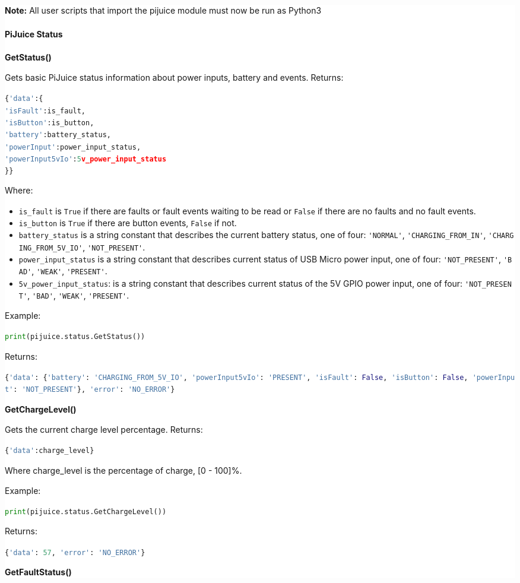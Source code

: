 **Note:** All user scripts that import the pijuice module must now be run as Python3

#### PiJuice Status

**GetStatus()**

Gets basic PiJuice status information about power inputs, battery and events.
Returns:
```python
{'data':{
'isFault':is_fault,
'isButton':is_button,
'battery':battery_status,
'powerInput':power_input_status,
'powerInput5vIo':5v_power_input_status
}}
```
Where:
* `is_fault` is `True` if there are faults or fault events waiting to be read or `False` if there are no faults and no fault events.
* `is_button` is `True` if there are button events, `False` if not.
* `battery_status` is a string constant that describes the current battery status, one of four: `'NORMAL'`, `'CHARGING_FROM_IN'`, `'CHARGING_FROM_5V_IO'`, `'NOT_PRESENT'`.
* `power_input_status` is a string constant that describes current status of USB Micro power input, one of four: `'NOT_PRESENT'`, `'BAD'`, `'WEAK'`, `'PRESENT'`.
* `5v_power_input_status`: is a string constant that describes current status of the 5V GPIO power input, one of four: `'NOT_PRESENT'`, `'BAD'`, `'WEAK'`, `'PRESENT'`.

Example:
```python
print(pijuice.status.GetStatus())
```
Returns:
```python
{'data': {'battery': 'CHARGING_FROM_5V_IO', 'powerInput5vIo': 'PRESENT', 'isFault': False, 'isButton': False, 'powerInput': 'NOT_PRESENT'}, 'error': 'NO_ERROR'}
```

**GetChargeLevel()**

Gets the current charge level percentage.
Returns:
```python
{'data':charge_level}
```
Where charge_level is the percentage of charge, [0 - 100]%.

Example:
```python
print(pijuice.status.GetChargeLevel())
```
Returns:
```python
{'data': 57, 'error': 'NO_ERROR'}
```

**GetFaultStatus()**
